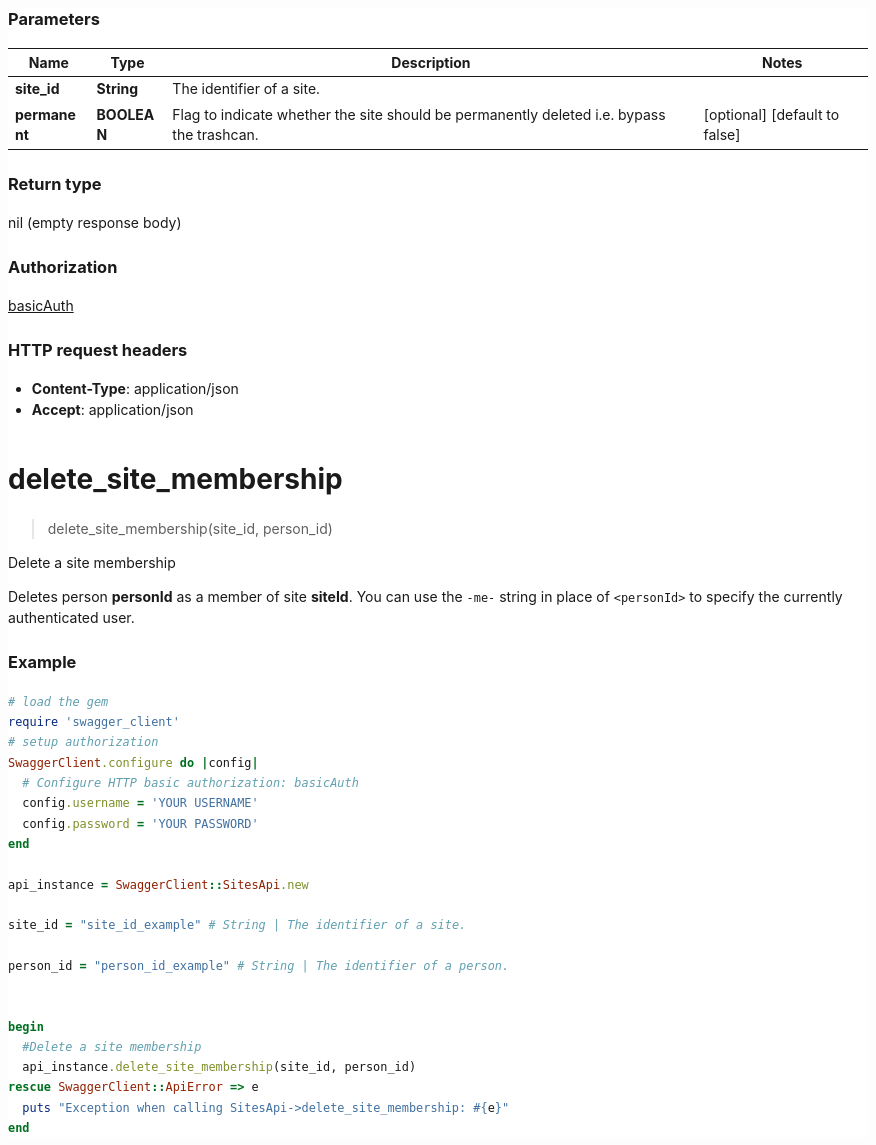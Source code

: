 ### Parameters

Name | Type | Description  | Notes
------------- | ------------- | ------------- | -------------
 **site_id** | **String**| The identifier of a site. | 
 **permanent** | **BOOLEAN**| Flag to indicate whether the site should be permanently deleted i.e. bypass the trashcan. | [optional] [default to false]

### Return type

nil (empty response body)

### Authorization

[basicAuth](../README.md#basicAuth)

### HTTP request headers

 - **Content-Type**: application/json
 - **Accept**: application/json



# **delete_site_membership**
> delete_site_membership(site_id, person_id)

Delete a site membership

Deletes person **personId** as a member of site **siteId**.  You can use the `-me-` string in place of `<personId>` to specify the currently authenticated user. 

### Example
```ruby
# load the gem
require 'swagger_client'
# setup authorization
SwaggerClient.configure do |config|
  # Configure HTTP basic authorization: basicAuth
  config.username = 'YOUR USERNAME'
  config.password = 'YOUR PASSWORD'
end

api_instance = SwaggerClient::SitesApi.new

site_id = "site_id_example" # String | The identifier of a site.

person_id = "person_id_example" # String | The identifier of a person.


begin
  #Delete a site membership
  api_instance.delete_site_membership(site_id, person_id)
rescue SwaggerClient::ApiError => e
  puts "Exception when calling SitesApi->delete_site_membership: #{e}"
end
```
